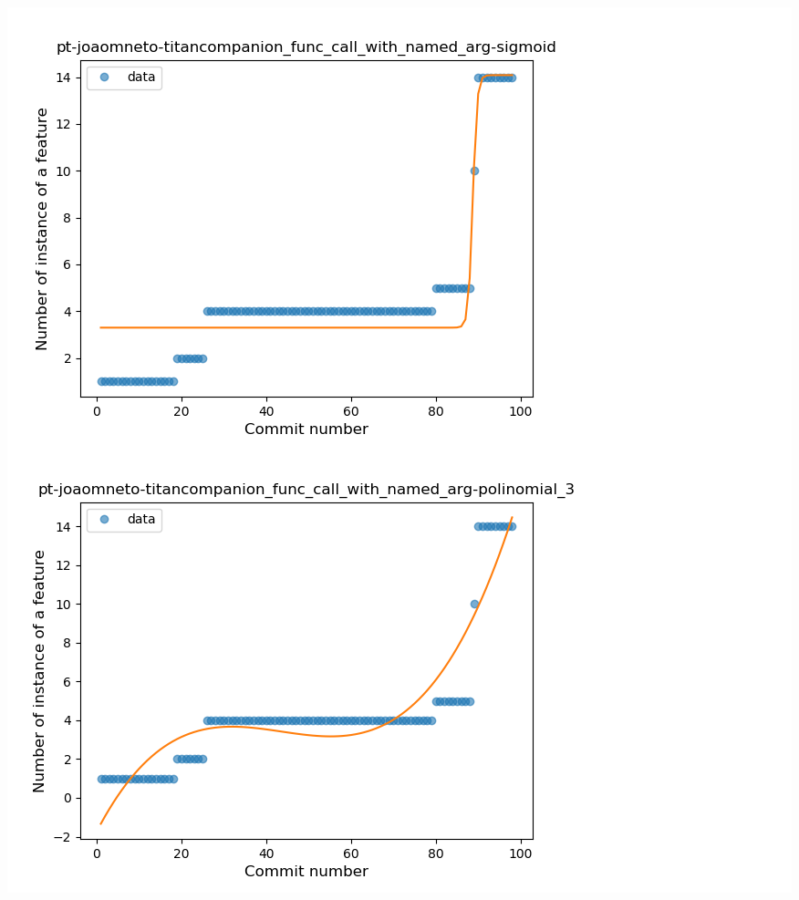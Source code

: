 ![pt-joaomneto-titancompanion T7](../plots/pt-joaomneto-titancompanion_func_call_with_named_arg_T7.png)
![pt-joaomneto-titancompanion T11_3](../plots/pt-joaomneto-titancompanion_func_call_with_named_arg_T11_3.png)